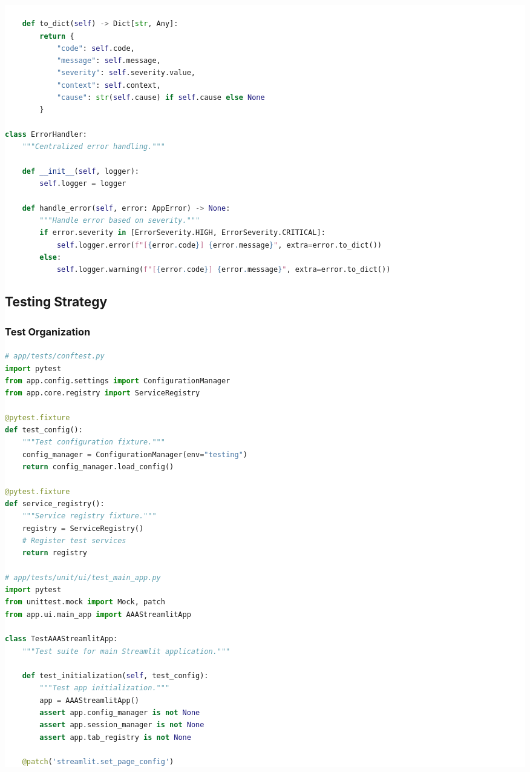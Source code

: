 ```python
    
    def to_dict(self) -> Dict[str, Any]:
        return {
            "code": self.code,
            "message": self.message,
            "severity": self.severity.value,
            "context": self.context,
            "cause": str(self.cause) if self.cause else None
        }

class ErrorHandler:
    """Centralized error handling."""
    
    def __init__(self, logger):
        self.logger = logger
    
    def handle_error(self, error: AppError) -> None:
        """Handle error based on severity."""
        if error.severity in [ErrorSeverity.HIGH, ErrorSeverity.CRITICAL]:
            self.logger.error(f"[{error.code}] {error.message}", extra=error.to_dict())
        else:
            self.logger.warning(f"[{error.code}] {error.message}", extra=error.to_dict())
```

## Testing Strategy

### Test Organization
```python
# app/tests/conftest.py
import pytest
from app.config.settings import ConfigurationManager
from app.core.registry import ServiceRegistry

@pytest.fixture
def test_config():
    """Test configuration fixture."""
    config_manager = ConfigurationManager(env="testing")
    return config_manager.load_config()

@pytest.fixture
def service_registry():
    """Service registry fixture."""
    registry = ServiceRegistry()
    # Register test services
    return registry

# app/tests/unit/ui/test_main_app.py
import pytest
from unittest.mock import Mock, patch
from app.ui.main_app import AAAStreamlitApp

class TestAAAStreamlitApp:
    """Test suite for main Streamlit application."""
    
    def test_initialization(self, test_config):
        """Test app initialization."""
        app = AAAStreamlitApp()
        assert app.config_manager is not None
        assert app.session_manager is not None
        assert app.tab_registry is not None
    
    @patch('streamlit.set_page_config')
```